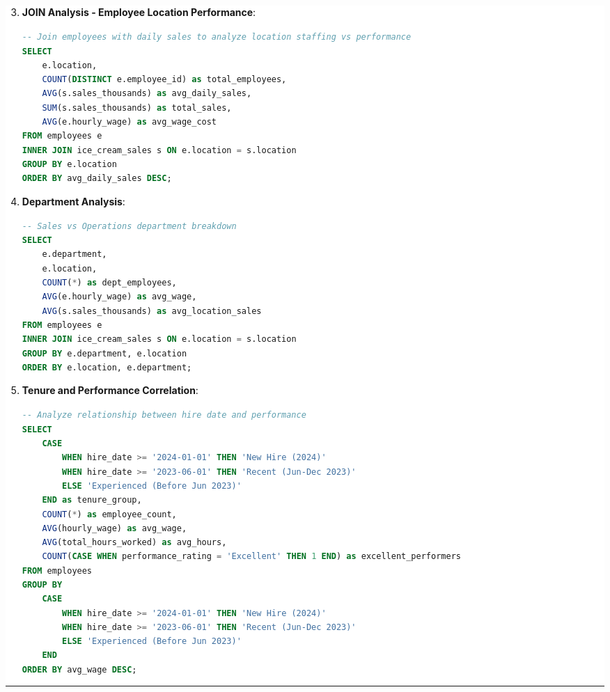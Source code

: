 3. **JOIN Analysis - Employee Location Performance**:
   ```sql
   -- Join employees with daily sales to analyze location staffing vs performance
   SELECT 
       e.location,
       COUNT(DISTINCT e.employee_id) as total_employees,
       AVG(s.sales_thousands) as avg_daily_sales,
       SUM(s.sales_thousands) as total_sales,
       AVG(e.hourly_wage) as avg_wage_cost
   FROM employees e
   INNER JOIN ice_cream_sales s ON e.location = s.location
   GROUP BY e.location
   ORDER BY avg_daily_sales DESC;
   ```

4. **Department Analysis**:
   ```sql
   -- Sales vs Operations department breakdown
   SELECT 
       e.department,
       e.location,
       COUNT(*) as dept_employees,
       AVG(e.hourly_wage) as avg_wage,
       AVG(s.sales_thousands) as avg_location_sales
   FROM employees e
   INNER JOIN ice_cream_sales s ON e.location = s.location
   GROUP BY e.department, e.location
   ORDER BY e.location, e.department;
   ```

5. **Tenure and Performance Correlation**:
   ```sql
   -- Analyze relationship between hire date and performance
   SELECT 
       CASE 
           WHEN hire_date >= '2024-01-01' THEN 'New Hire (2024)'
           WHEN hire_date >= '2023-06-01' THEN 'Recent (Jun-Dec 2023)'
           ELSE 'Experienced (Before Jun 2023)'
       END as tenure_group,
       COUNT(*) as employee_count,
       AVG(hourly_wage) as avg_wage,
       AVG(total_hours_worked) as avg_hours,
       COUNT(CASE WHEN performance_rating = 'Excellent' THEN 1 END) as excellent_performers
   FROM employees
   GROUP BY 
       CASE 
           WHEN hire_date >= '2024-01-01' THEN 'New Hire (2024)'
           WHEN hire_date >= '2023-06-01' THEN 'Recent (Jun-Dec 2023)'
           ELSE 'Experienced (Before Jun 2023)'
       END
   ORDER BY avg_wage DESC;
   ```

---
